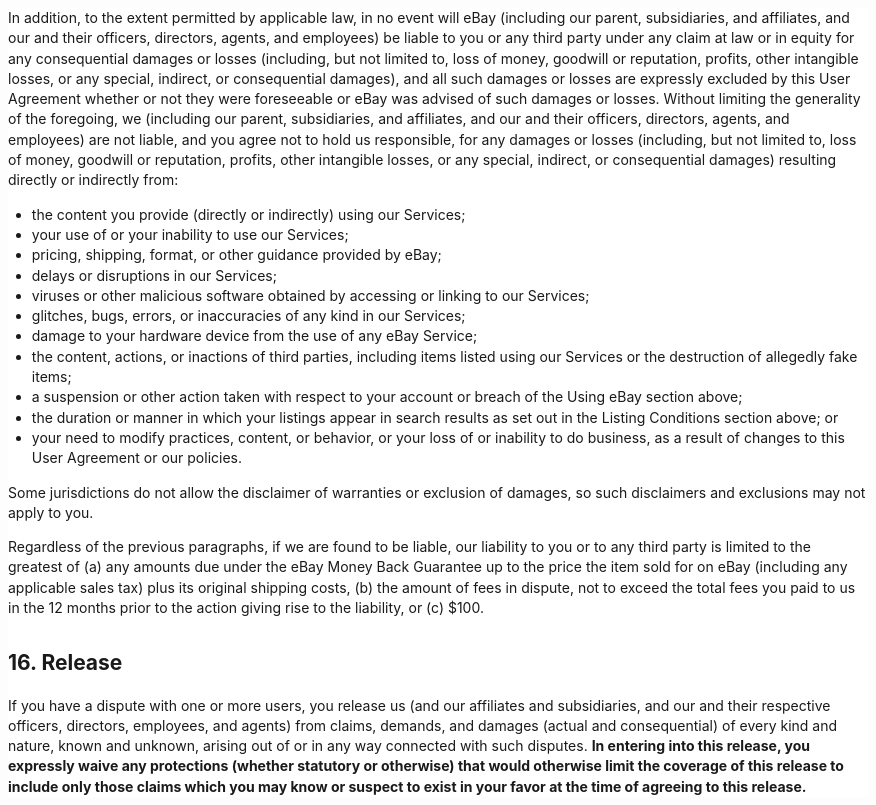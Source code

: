 In addition, to the extent permitted by applicable law, in no event will eBay
(including our parent, subsidiaries, and affiliates, and our and their officers,
directors, agents, and employees) be liable to you or any third party under any
claim at law or in equity for any consequential damages or losses (including,
but not limited to, loss of money, goodwill or reputation, profits, other
intangible losses, or any special, indirect, or consequential damages), and all
such damages or losses are expressly excluded by this User Agreement whether or
not they were foreseeable or eBay was advised of such damages or losses. Without
limiting the generality of the foregoing, we (including our parent,
subsidiaries, and affiliates, and our and their officers, directors, agents, and
employees) are not liable, and you agree not to hold us responsible, for any
damages or losses (including, but not limited to, loss of money, goodwill or
reputation, profits, other intangible losses, or any special, indirect, or
consequential damages) resulting directly or indirectly from:

  * the content you provide (directly or indirectly) using our Services;
  * your use of or your inability to use our Services;
  * pricing, shipping, format, or other guidance provided by eBay;
  * delays or disruptions in our Services;
  * viruses or other malicious software obtained by accessing or linking to our Services;
  * glitches, bugs, errors, or inaccuracies of any kind in our Services;
  * damage to your hardware device from the use of any eBay Service;
  * the content, actions, or inactions of third parties, including items listed using our Services or the destruction of allegedly fake items;
  * a suspension or other action taken with respect to your account or breach of the Using eBay section above;
  * the duration or manner in which your listings appear in search results as set out in the Listing Conditions section above; or
  * your need to modify practices, content, or behavior, or your loss of or inability to do business, as a result of changes to this User Agreement or our policies.

Some jurisdictions do not allow the disclaimer of warranties or exclusion of
damages, so such disclaimers and exclusions may not apply to you.

Regardless of the previous paragraphs, if we are found to be liable, our
liability to you or to any third party is limited to the greatest of (a) any
amounts due under the eBay Money Back Guarantee up to the price the item sold
for on eBay (including any applicable sales tax) plus its original shipping
costs, (b) the amount of fees in dispute, not to exceed the total fees you paid
to us in the 12 months prior to the action giving rise to the liability, or (c)
$100.

## 16. Release

If you have a dispute with one or more users, you release us (and our affiliates
and subsidiaries, and our and their respective officers, directors, employees,
and agents) from claims, demands, and damages (actual and consequential) of
every kind and nature, known and unknown, arising out of or in any way connected
with such disputes. **In entering into this release, you expressly waive any
protections (whether statutory or otherwise) that would otherwise limit the
coverage of this release to include only those claims which you may know or
suspect to exist in your favor at the time of agreeing to this release.**
